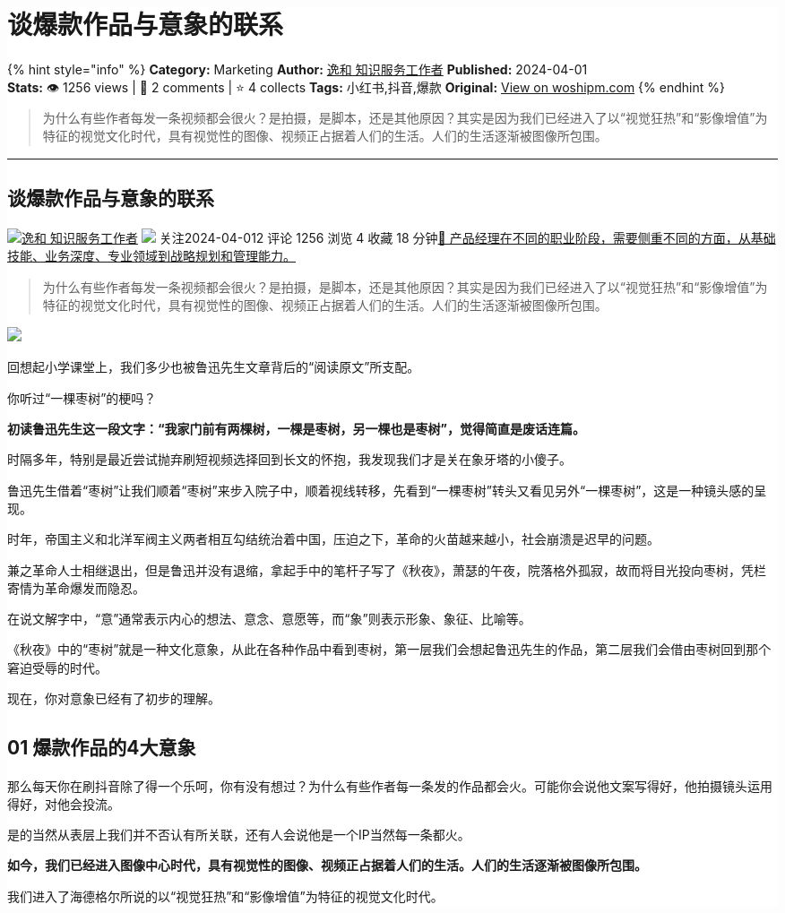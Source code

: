 # 谈爆款作品与意象的联系
{% hint style="info" %}
**Category:** Marketing
**Author:** [逸和 知识服务工作者](https://www.woshipm.com/u/1149872)
**Published:** 2024-04-01  
**Stats:** 👁️ 1256 views | 💬 2 comments | ⭐ 4 collects
**Tags:** 小红书,抖音,爆款
**Original:** [View on woshipm.com](https://www.woshipm.com/marketing/6023015.html)
{% endhint %}
> 为什么有些作者每发一条视频都会很火？是拍摄，是脚本，还是其他原因？其实是因为我们已经进入了以“视觉狂热”和“影像增值”为特征的视觉文化时代，具有视觉性的图像、视频正占据着人们的生活。人们的生活逐渐被图像所包围。

---

## 谈爆款作品与意象的联系

[![](https://image.woshipm.com/wp-files/2021/11/oRAYtPdJKNhh5N3zu2uJ.jpg!/both/72x72)](https://www.woshipm.com/u/1149872)[逸和 知识服务工作者](https://www.woshipm.com/u/1149872) ![](https://static.woshipm.com/tag/1101_1@2x.png) 关注2024-04-012 评论 1256 浏览 4 收藏 18 分钟[🔗 产品经理在不同的职业阶段，需要侧重不同的方面，从基础技能、业务深度、专业领域到战略规划和管理能力。](https://ke.qidianla.com/courses/90pm)

> 为什么有些作者每发一条视频都会很火？是拍摄，是脚本，还是其他原因？其实是因为我们已经进入了以“视觉狂热”和“影像增值”为特征的视觉文化时代，具有视觉性的图像、视频正占据着人们的生活。人们的生活逐渐被图像所包围。

![](https://image.woshipm.com/2023/04/13/2412bf56-d9ef-11ed-bd74-00163e0b5ff3.jpg)

回想起小学课堂上，我们多少也被鲁迅先生文章背后的“阅读原文”所支配。

你听过“一棵枣树”的梗吗？

**初读鲁迅先生这一段文字：“我家门前有两棵树，一棵是枣树，另一棵也是枣树”，觉得简直是废话连篇。**

时隔多年，特别是最近尝试抛弃刷短视频选择回到长文的怀抱，我发现我们才是关在象牙塔的小傻子。

鲁迅先生借着“枣树”让我们顺着“枣树”来步入院子中，顺着视线转移，先看到“一棵枣树”转头又看见另外“一棵枣树”，这是一种镜头感的呈现。

时年，帝国主义和北洋军阀主义两者相互勾结统治着中国，压迫之下，革命的火苗越来越小，社会崩溃是迟早的问题。

兼之革命人士相继退出，但是鲁迅并没有退缩，拿起手中的笔杆子写了《秋夜》，萧瑟的午夜，院落格外孤寂，故而将目光投向枣树，凭栏寄情为革命爆发而隐忍。

在说文解字中，“意”通常表示内心的想法、意念、意愿等，而“象”则表示形象、象征、比喻等。

《秋夜》中的“枣树”就是一种文化意象，从此在各种作品中看到枣树，第一层我们会想起鲁迅先生的作品，第二层我们会借由枣树回到那个窘迫受辱的时代。

现在，你对意象已经有了初步的理解。

## 01 爆款作品的4大意象

那么每天你在刷抖音除了得一个乐呵，你有没有想过？为什么有些作者每一条发的作品都会火。可能你会说他文案写得好，他拍摄镜头运用得好，对他会投流。

是的当然从表层上我们并不否认有所关联，还有人会说他是一个IP当然每一条都火。

**如今，我们已经进入图像中心时代，具有视觉性的图像、视频正占据着人们的生活。人们的生活逐渐被图像所包围。**

我们进入了海德格尔所说的以“视觉狂热”和“影像增值”为特征的视觉文化时代。
